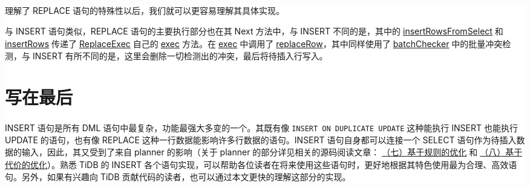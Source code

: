 理解了 REPLACE 语句的特殊性以后，我们就可以更容易理解其具体实现。

与 INSERT 语句类似，REPLACE 语句的主要执行部分也在其 Next 方法中，与 INSERT 不同的是，其中的 [insertRowsFromSelect](https://github.com/pingcap/tidb/blob/ab332eba2a04bc0a996aa72e36190c779768d0f1/executor/insert_common.go#L277:24) 和 [insertRows](https://github.com/pingcap/tidb/blob/ab332eba2a04bc0a996aa72e36190c779768d0f1/executor/insert_common.go#L180:24) 传递了 [ReplaceExec](https://github.com/pingcap/tidb/blob/f6dbad0f5c3cc42cafdfa00275abbd2197b8376b/executor/replace.go#L27) 自己的 [exec](https://github.com/pingcap/tidb/blob/f6dbad0f5c3cc42cafdfa00275abbd2197b8376b/executor/replace.go#L160) 方法。在 [exec](https://github.com/pingcap/tidb/blob/f6dbad0f5c3cc42cafdfa00275abbd2197b8376b/executor/replace.go#L160) 中调用了 [replaceRow](https://github.com/pingcap/tidb/blob/f6dbad0f5c3cc42cafdfa00275abbd2197b8376b/executor/replace.go#L95)，其中同样使用了 [batchChecker](https://github.com/pingcap/tidb/blob/3c0bfc19b252c129f918ab645c5e7d34d0c3d154/executor/batch_checker.go#L43:6) 中的批量冲突检测，与 INSERT 有所不同的是，这里会删除一切检测出的冲突，最后将待插入行写入。

# 写在最后

INSERT 语句是所有 DML 语句中最复杂，功能最强大多变的一个。其既有像 `INSERT ON DUPLICATE UPDATE` 这种能执行 INSERT 也能执行 UPDATE 的语句，也有像 REPLACE 这种一行数据能影响许多行数据的语句。INSERT 语句自身都可以连接一个 SELECT 语句作为待插入数据的输入，因此，其又受到了来自 planner 的影响（关于 planner 的部分详见相关的源码阅读文章： [（七）基于规则的优化](https://www.pingcap.com/blog-cn/tidb-source-code-reading-7/) 和 [（八）基于代价的优化](https://www.pingcap.com/blog-cn/tidb-source-code-reading-8/)）。熟悉 TiDB 的 INSERT 各个语句实现，可以帮助各位读者在将来使用这些语句时，更好地根据其特色使用最为合理、高效语句。另外，如果有兴趣向 TiDB 贡献代码的读者，也可以通过本文更快的理解这部分的实现。
